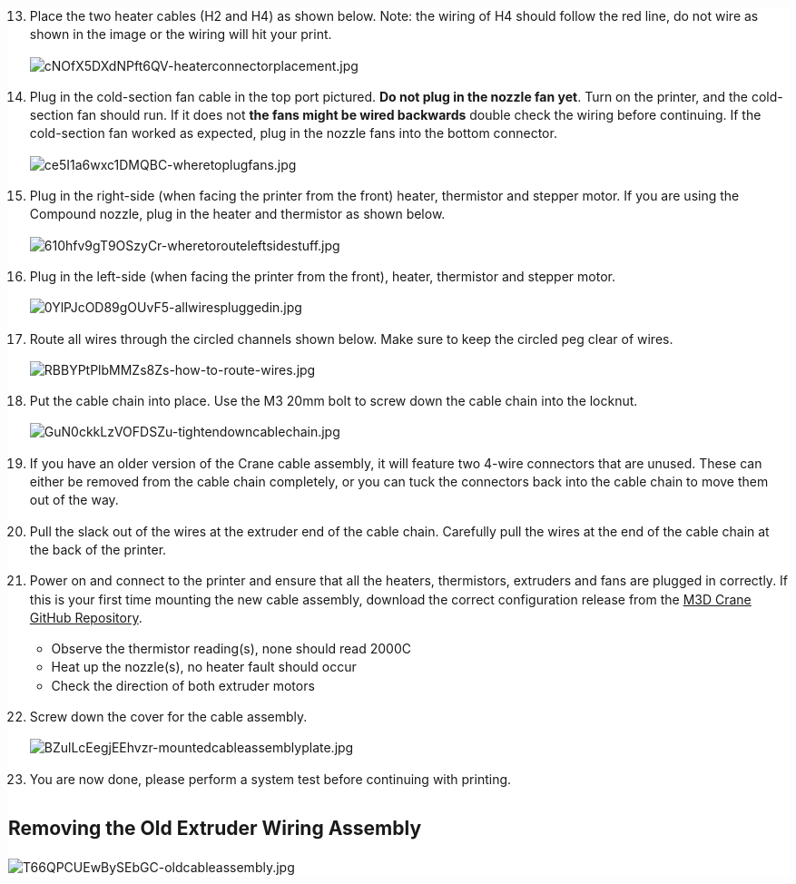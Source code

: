 13. Place the two heater cables \(H2 and H4\) as shown below. Note: the wiring of H4 should follow the red line, do not wire as shown in the image or the wiring will hit your print.

    ![cNOfX5DXdNPft6QV-heaterconnectorplacement.jpg](../.gitbook/assets/cnofx5dxdnpft6qv-heaterconnectorplacement.jpg)

14. Plug in the cold-section fan cable in the top port pictured. **Do not plug in the nozzle fan yet**. Turn on the printer, and the cold-section fan should run. If it does not **the fans might be wired backwards** double check the wiring before continuing. If the cold-section fan worked as expected, plug in the nozzle fans into the bottom connector.

    ![ce5I1a6wxc1DMQBC-wheretoplugfans.jpg](../.gitbook/assets/ce5i1a6wxc1dmqbc-wheretoplugfans.jpg)

15. Plug in the right-side \(when facing the printer from the front\) heater, thermistor and stepper motor. If you are using the Compound nozzle, plug in the heater and thermistor as shown below.

    ![610hfv9gT9OSzyCr-wheretorouteleftsidestuff.jpg](../.gitbook/assets/610hfv9gt9oszycr-wheretorouteleftsidestuff.jpg)

16. Plug in the left-side \(when facing the printer from the front\), heater, thermistor and stepper motor.

    ![0YlPJcOD89gOUvF5-allwirespluggedin.jpg](../.gitbook/assets/0ylpjcod89gouvf5-allwirespluggedin.jpg)

17. Route all wires through the circled channels shown below. Make sure to keep the circled peg clear of wires.

    ![RBBYPtPlbMMZs8Zs-how-to-route-wires.jpg](../.gitbook/assets/rbbyptplbmmzs8zs-how-to-route-wires.jpg)

18. Put the cable chain into place. Use the M3 20mm bolt to screw down the cable chain into the locknut.

    ![GuN0ckkLzVOFDSZu-tightendowncablechain.jpg](../.gitbook/assets/gun0ckklzvofdszu-tightendowncablechain.jpg)

19. If you have an older version of the Crane cable assembly, it will feature two 4-wire connectors that are unused. These can either be removed from the cable chain completely, or you can tuck the connectors back into the cable chain to move them out of the way.
20. Pull the slack out of the wires at the extruder end of the cable chain. Carefully pull the wires at the end of the cable chain at the back of the printer.
21. Power on and connect to the printer and ensure that all the heaters, thermistors, extruders and fans are plugged in correctly. If this is your first time mounting the new cable assembly, download the correct configuration release from the [M3D Crane GitHub Repository](https://github.com/PrintM3D/Crane).
    * Observe the thermistor reading\(s\), none should read 2000C
    * Heat up the nozzle\(s\), no heater fault should occur
    * Check the direction of both extruder motors
22. Screw down the cover for the cable assembly.

    ![BZulLcEegjEEhvzr-mountedcableassemblyplate.jpg](../.gitbook/assets/bzullceegjeehvzr-mountedcableassemblyplate.jpg)

23. You are now done, please perform a system test before continuing with printing.

## Removing the Old Extruder Wiring Assembly

![T66QPCUEwBySEbGC-oldcableassembly.jpg](../.gitbook/assets/t66qpcuewbysebgc-oldcableassembly.jpg)
